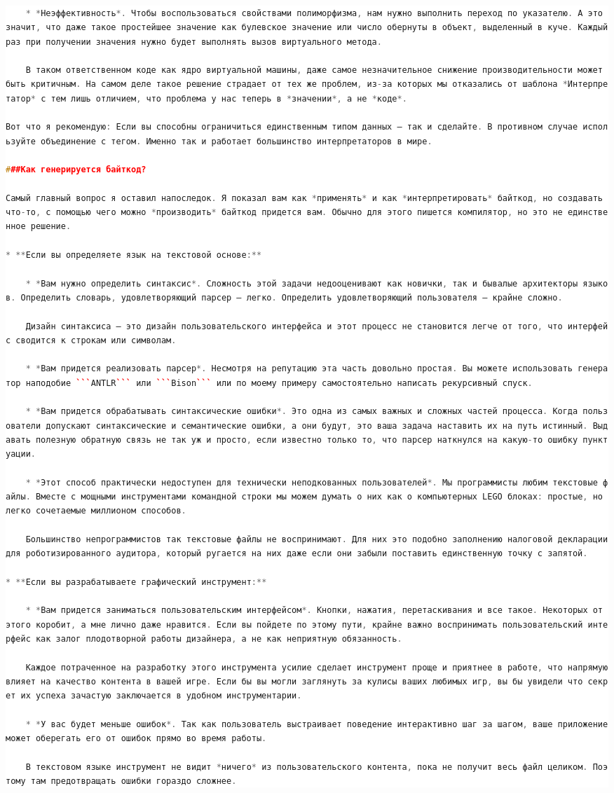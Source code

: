 ````C++
    * *Неэффективность*. Чтобы воспользоваться свойствами полиморфизма, нам нужно выполнить переход по указателю. А это значит, что даже такое простейшее значение как булевское значение или число обернуты в объект, выделенный в куче. Каждый раз при получении значения нужно будет выполнять вызов виртуального метода.
    
    В таком ответственном коде как ядро виртуальной машины, даже самое незначительное снижение производительности может быть критичным. На самом деле такое решение страдает от тех же проблем, из-за которых мы отказались от шаблона *Интерпретатор* с тем лишь отличием, что проблема у нас теперь в *значении*, а не *коде*.

Вот что я рекомендую: Если вы способны ограничиться единственным типом данных — так и сделайте. В противном случае используйте объединение с тегом. Именно так и работает большинство интерпретаторов в мире.

###Как генерируется байткод?

Самый главный вопрос я оставил напоследок. Я показал вам как *применять* и как *интерпретировать* байткод, но создавать что-то, с помощью чего можно *производить* байткод придется вам. Обычно для этого пишется компилятор, но это не единственное решение.

* **Если вы определяете язык на текстовой основе:**

    * *Вам нужно определить синтаксис*. Сложность этой задачи недооценивают как новички, так и бывалые архитекторы языков. Определить словарь, удовлетворяющий парсер — легко. Определить удовлетворяющий пользователя — крайне сложно.

    Дизайн синтаксиса — это дизайн пользовательского интерфейса и этот процесс не становится легче от того, что интерфейс сводится к строкам или символам.

    * *Вам придется реализовать парсер*. Несмотря на репутацию эта часть довольно простая. Вы можете использовать генератор наподобие ```ANTLR``` или ```Bison``` или по моему примеру самостоятельно написать рекурсивный спуск.

    * *Вам придется обрабатывать синтаксические ошибки*. Это одна из самых важных и сложных частей процесса. Когда пользователи допускают синтаксические и семантические ошибки, а они будут, это ваша задача наставить их на путь истинный. Выдавать полезную обратную связь не так уж и просто, если известно только то, что парсер наткнулся на какую-то ошибку пунктуации.

    * *Этот способ практически недоступен для технически неподкованных пользователей*. Мы программисты любим текстовые файлы. Вместе с мощными инструментами командной строки мы можем думать о них как о компьютерных LEGO блоках: простые, но легко сочетаемые миллионом способов.
    
    Большинство непрограммистов так текстовые файлы не воспринимают. Для них это подобно заполнению налоговой декларации для роботизированного аудитора, который ругается на них даже если они забыли поставить единственную точку с запятой.

* **Если вы разрабатываете графический инструмент:**

    * *Вам придется заниматься пользовательским интерфейсом*. Кнопки, нажатия, перетаскивания и все такое. Некоторых от этого коробит, а мне лично даже нравится. Если вы пойдете по этому пути, крайне важно воспринимать пользовательский интерфейс как залог плодотворной работы дизайнера, а не как неприятную обязанность.

    Каждое потраченное на разработку этого инструмента усилие сделает инструмент проще и приятнее в работе, что напрямую влияет на качество контента в вашей игре. Если бы вы могли заглянуть за кулисы ваших любимых игр, вы бы увидели что секрет их успеха зачастую заключается в удобном инструментарии.

    * *У вас будет меньше ошибок*. Так как пользователь выстраивает поведение интерактивно шаг за шагом, ваше приложение может оберегать его от ошибок прямо во время работы.

    В текстовом языке инструмент не видит *ничего* из пользовательского контента, пока не получит весь файл целиком. Поэтому там предотвращать ошибки гораздо сложнее.
````